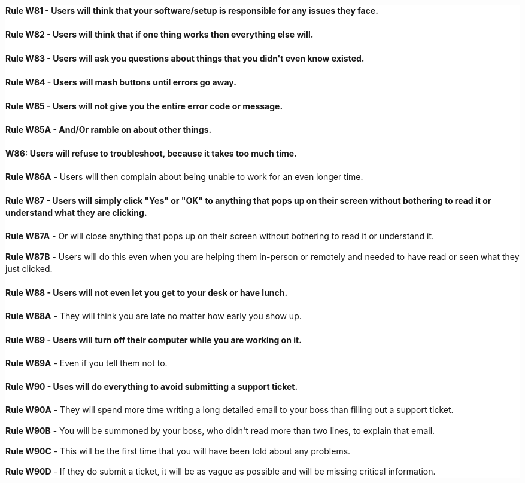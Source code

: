 #### Rule W81 - Users will think that your software/setup is responsible for any issues they face.

#### Rule W82 - Users will think that if one thing works then everything else will.

#### Rule W83 - Users will ask you questions about things that you didn't even know existed.

#### Rule W84 - Users will mash buttons until errors go away.

#### Rule W85 - Users will not give you the entire error code or message.

#### Rule W85A - And/Or ramble on about other things.

#### W86: Users will refuse to troubleshoot, because it takes too much time.

**Rule W86A** - Users will then complain about being unable to work for an even longer time.

#### Rule W87 - Users will simply click "Yes" or "OK" to anything that pops up on their screen without bothering to read it or understand what they are clicking.

**Rule W87A** - Or will close anything that pops up on their screen without bothering to read it or understand it.

**Rule W87B** - Users will do this even when you are helping them in-person or remotely and needed to have read or seen what they just clicked.

#### Rule W88 - Users will not even let you get to your desk or have lunch.

**Rule W88A** - They will think you are late no matter how early you show up. 

#### Rule W89 - Users will turn off their computer while you are working on it.

**Rule W89A** - Even if you tell them not to.

#### Rule W90 - Uses will do everything to avoid submitting a support ticket.

**Rule W90A** - They will spend more time writing a long detailed email to your boss than filling out a support ticket.

**Rule W90B** - You will be summoned by your boss, who didn't read more than two lines, to explain that email.

**Rule W90C** - This will be the first time that you will have been told about any problems.

**Rule W90D** - If they do submit a ticket, it will be as vague as possible and will be missing critical information.
